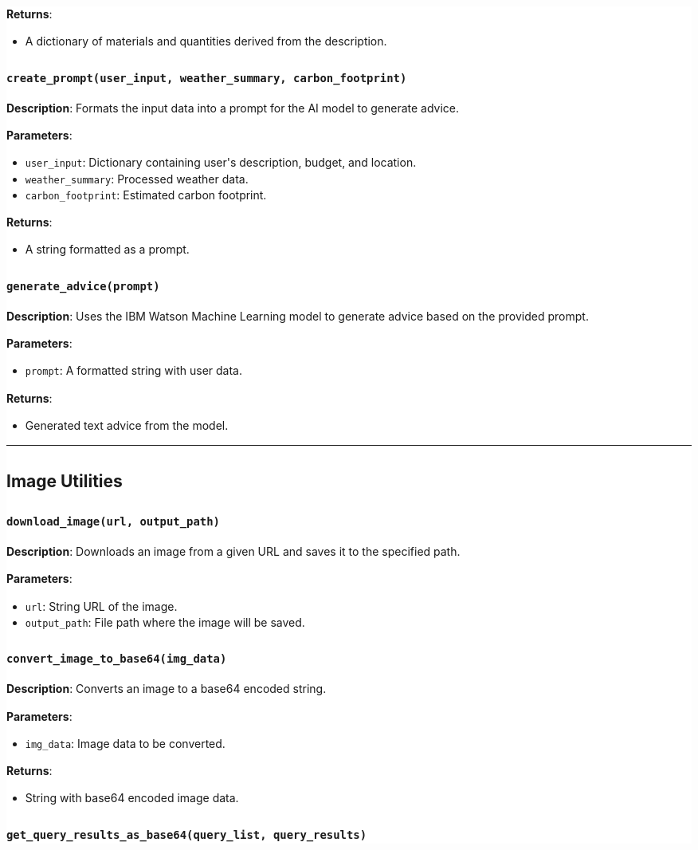 **Returns**:

- A dictionary of materials and quantities derived from the description.

### `create_prompt(user_input, weather_summary, carbon_footprint)`

**Description**: Formats the input data into a prompt for the AI model to generate advice.

**Parameters**:

- `user_input`: Dictionary containing user's description, budget, and location.
- `weather_summary`: Processed weather data.
- `carbon_footprint`: Estimated carbon footprint.

**Returns**:

- A string formatted as a prompt.

### `generate_advice(prompt)`

**Description**: Uses the IBM Watson Machine Learning model to generate advice based on the provided prompt.

**Parameters**:

- `prompt`: A formatted string with user data.

**Returns**:

- Generated text advice from the model.

---

## Image Utilities

### `download_image(url, output_path)`

**Description**: Downloads an image from a given URL and saves it to the specified path.

**Parameters**:

- `url`: String URL of the image.
- `output_path`: File path where the image will be saved.

### `convert_image_to_base64(img_data)`

**Description**: Converts an image to a base64 encoded string.

**Parameters**:

- `img_data`: Image data to be converted.

**Returns**:

- String with base64 encoded image data.

### `get_query_results_as_base64(query_list, query_results)`
